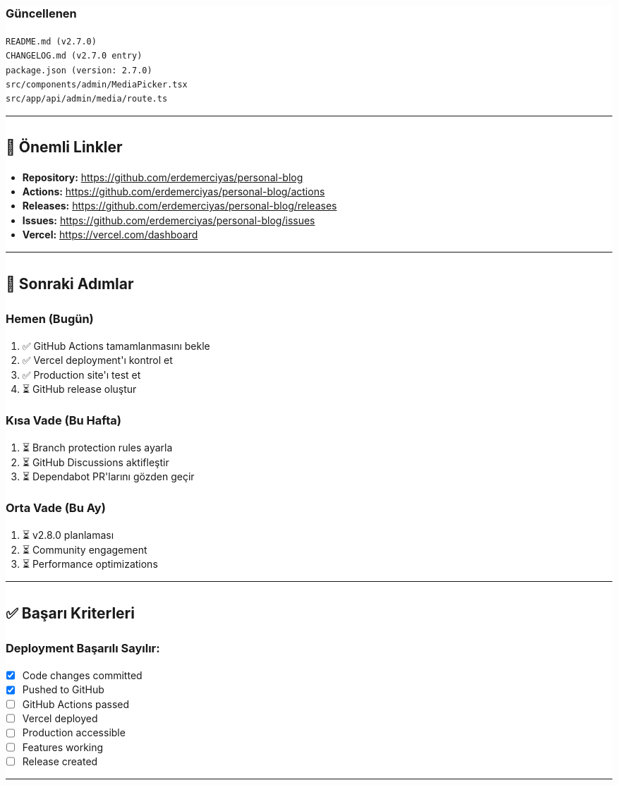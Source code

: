 ### Güncellenen
```
README.md (v2.7.0)
CHANGELOG.md (v2.7.0 entry)
package.json (version: 2.7.0)
src/components/admin/MediaPicker.tsx
src/app/api/admin/media/route.ts
```

---

## 🔗 Önemli Linkler

- **Repository:** https://github.com/erdemerciyas/personal-blog
- **Actions:** https://github.com/erdemerciyas/personal-blog/actions
- **Releases:** https://github.com/erdemerciyas/personal-blog/releases
- **Issues:** https://github.com/erdemerciyas/personal-blog/issues
- **Vercel:** https://vercel.com/dashboard

---

## 🎯 Sonraki Adımlar

### Hemen (Bugün)
1. ✅ GitHub Actions tamamlanmasını bekle
2. ✅ Vercel deployment'ı kontrol et
3. ✅ Production site'ı test et
4. ⏳ GitHub release oluştur

### Kısa Vade (Bu Hafta)
1. ⏳ Branch protection rules ayarla
2. ⏳ GitHub Discussions aktifleştir
3. ⏳ Dependabot PR'larını gözden geçir

### Orta Vade (Bu Ay)
1. ⏳ v2.8.0 planlaması
2. ⏳ Community engagement
3. ⏳ Performance optimizations

---

## ✅ Başarı Kriterleri

### Deployment Başarılı Sayılır:
- [x] Code changes committed
- [x] Pushed to GitHub
- [ ] GitHub Actions passed
- [ ] Vercel deployed
- [ ] Production accessible
- [ ] Features working
- [ ] Release created

---